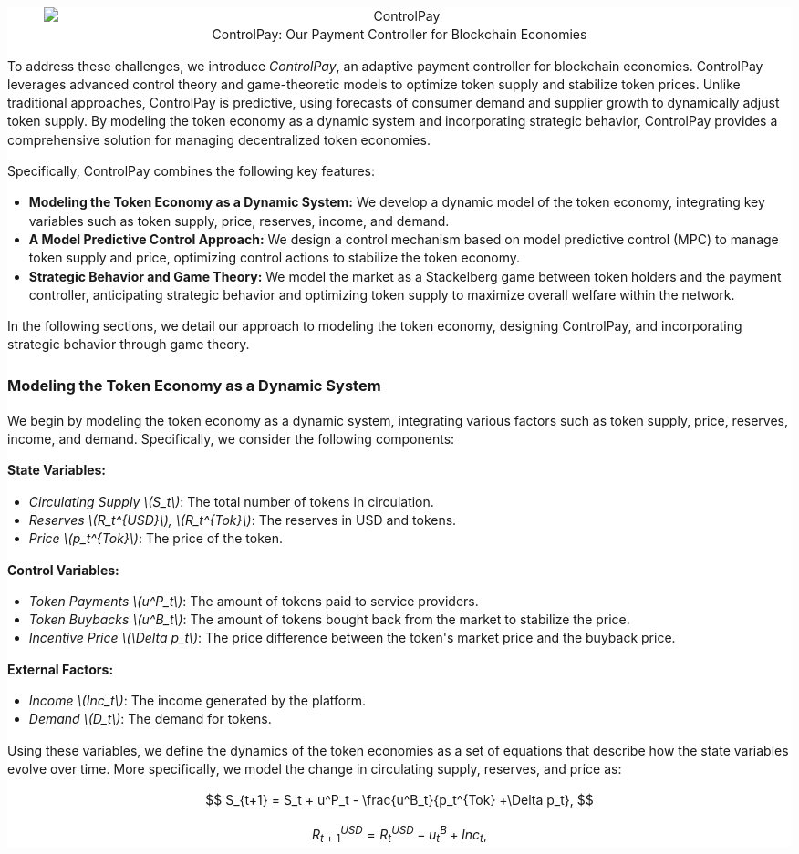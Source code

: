 <figure style="text-align: center;">
    <img src="{{site.baseurl}}/images/post/controlpay_model.png" alt="ControlPay" height="auto" style="margin: auto; display: block;">
   <figcaption>ControlPay: Our Payment Controller for Blockchain Economies</figcaption>
   <p></p>
</figure>

To address these challenges, we introduce *ControlPay*, an adaptive payment controller for blockchain economies. ControlPay leverages advanced control theory and game-theoretic models to optimize token supply and stabilize token prices. Unlike traditional approaches, ControlPay is predictive, using forecasts of consumer demand and supplier growth to dynamically adjust token supply. By modeling the token economy as a dynamic system and incorporating strategic behavior, ControlPay provides a comprehensive solution for managing decentralized token economies. 

Specifically, ControlPay combines the following key features:

- **Modeling the Token Economy as a Dynamic System:** We develop a dynamic model of the token economy, integrating key variables such as token supply, price, reserves, income, and demand.
- **A Model Predictive Control Approach:** We design a control mechanism based on model predictive control (MPC) to manage token supply and price, optimizing control actions to stabilize the token economy.
- **Strategic Behavior and Game Theory:** We model the market as a Stackelberg game between token holders and the payment controller, anticipating strategic behavior and optimizing token supply to maximize overall welfare within the network.

In the following sections, we detail our approach to modeling the token economy, designing ControlPay, and incorporating strategic behavior through game theory.

### Modeling the Token Economy as a Dynamic System

We begin by modeling the token economy as a dynamic system, integrating various factors such as token supply, price, reserves, income, and demand. Specifically, we consider the following components:

**State Variables:**
- *Circulating Supply \\(S_t\\)*: The total number of tokens in circulation.
- *Reserves \\(R_t^{USD}\\), \\(R_t^{Tok}\\)*: The reserves in USD and tokens.
- *Price \\(p_t^{Tok}\\)*: The price of the token.

**Control Variables:**
- *Token Payments \\(u^P_t\\)*: The amount of tokens paid to service providers.
- *Token Buybacks \\(u^B_t\\)*: The amount of tokens bought back from the market to stabilize the price.
- *Incentive Price \\(\Delta p_t\\)*: The price difference between the token's market price and the buyback price.

**External Factors:**
- *Income \\(Inc_t\\)*: The income generated by the platform.
- *Demand \\(D_t\\)*: The demand for tokens.


Using these variables, we define the dynamics of the token economies as a set of equations that describe how the state variables evolve over time. More specifically, we model the change in circulating supply, reserves, and price as:

$$ S_{t+1} = S_t + u^P_t - \frac{u^B_t}{p_t^{Tok} +\Delta p_t}, $$

$$ R_{t+1}^{USD} = R_t^{USD} - u^B_t + Inc_t, $$
